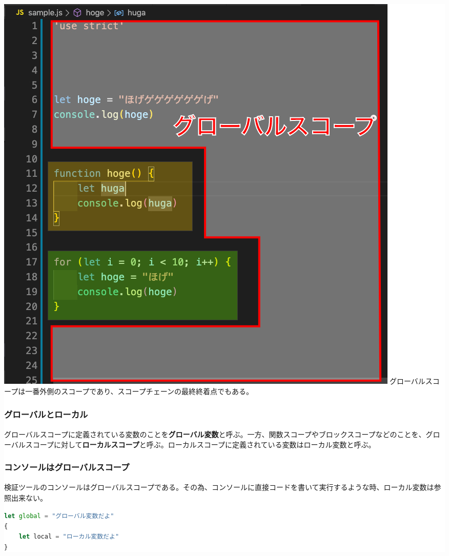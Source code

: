 <img src="img/scope09.jpg">
グローバルスコープは一番外側のスコープであり、スコープチェーンの最終終着点でもある。

### グローバルとローカル
グローバルスコープに定義されている変数のことを**グローバル変数**と呼ぶ。一方、関数スコープやブロックスコープなどのことを、グローバルスコープに対して**ローカルスコープ**と呼ぶ。ローカルスコープに定義されている変数はローカル変数と呼ぶ。

### コンソールはグローバルスコープ
検証ツールのコンソールはグローバルスコープである。その為、コンソールに直接コードを書いて実行するような時、ローカル変数は参照出来ない。
```js
let global = "グローバル変数だよ"
{
    let local = "ローカル変数だよ"
}
```